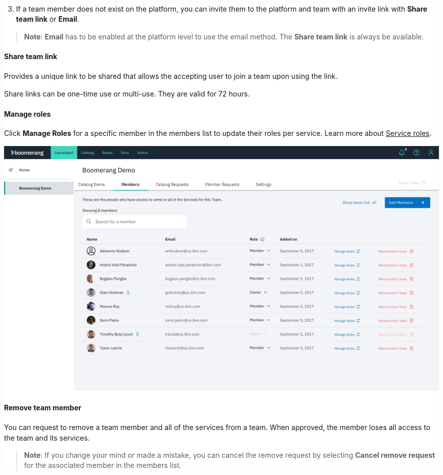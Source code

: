 3. If a team member does not exist on the platform, you can invite them to the platform and team with an invite link with **Share team link** or **Email**.

> **Note**: **Email** has to be enabled at the platform level to use the email method. The **Share team link** is always be available.

#### Share team link

Provides a unique link to be shared that allows the accepting user to join a team upon using the link.

Share links can be one-time use or multi-use. They are valid for 72 hours.

#### Manage roles

Click **Manage Roles** for a specific member in the members list to update their roles per service. Learn more about [Service roles](https://wdc2.cloud.boomerangplatform.net/dev/docs/essentials-core/7.5.0/architecture/security-architecture#authorization).



![Team Members](./assets/img/teams/teamMembers.png)

#### Remove team member

You can request to remove a team member and all of the services from a team. When approved, the member loses all access to the team and its services.

> **Note**: If you change your mind or made a mistake, you can cancel the remove request by selecting **Cancel remove request** for the associated member in the members list.
